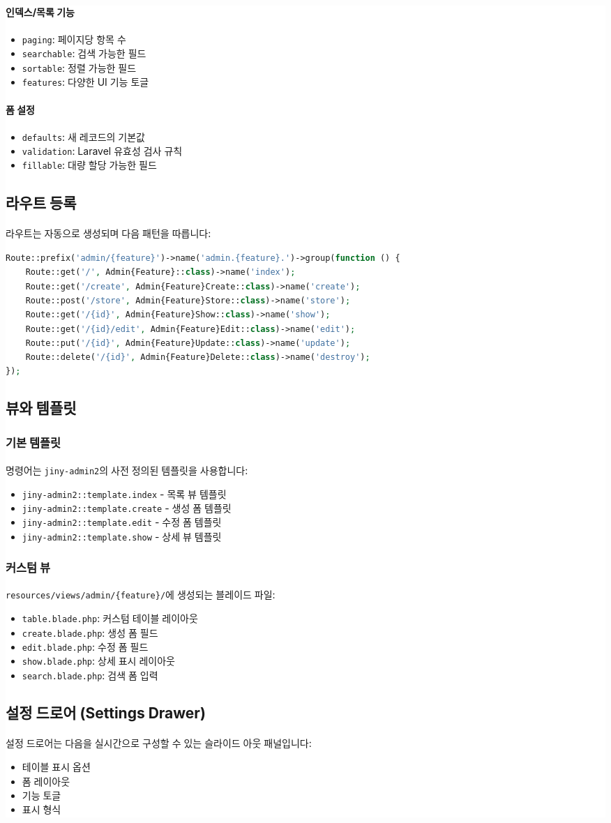 #### 인덱스/목록 기능
- `paging`: 페이지당 항목 수
- `searchable`: 검색 가능한 필드
- `sortable`: 정렬 가능한 필드
- `features`: 다양한 UI 기능 토글

#### 폼 설정
- `defaults`: 새 레코드의 기본값
- `validation`: Laravel 유효성 검사 규칙
- `fillable`: 대량 할당 가능한 필드

## 라우트 등록

라우트는 자동으로 생성되며 다음 패턴을 따릅니다:

```php
Route::prefix('admin/{feature}')->name('admin.{feature}.')->group(function () {
    Route::get('/', Admin{Feature}::class)->name('index');
    Route::get('/create', Admin{Feature}Create::class)->name('create');
    Route::post('/store', Admin{Feature}Store::class)->name('store');
    Route::get('/{id}', Admin{Feature}Show::class)->name('show');
    Route::get('/{id}/edit', Admin{Feature}Edit::class)->name('edit');
    Route::put('/{id}', Admin{Feature}Update::class)->name('update');
    Route::delete('/{id}', Admin{Feature}Delete::class)->name('destroy');
});
```

## 뷰와 템플릿

### 기본 템플릿
명령어는 `jiny-admin2`의 사전 정의된 템플릿을 사용합니다:
- `jiny-admin2::template.index` - 목록 뷰 템플릿
- `jiny-admin2::template.create` - 생성 폼 템플릿
- `jiny-admin2::template.edit` - 수정 폼 템플릿
- `jiny-admin2::template.show` - 상세 뷰 템플릿

### 커스텀 뷰
`resources/views/admin/{feature}/`에 생성되는 블레이드 파일:
- `table.blade.php`: 커스텀 테이블 레이아웃
- `create.blade.php`: 생성 폼 필드
- `edit.blade.php`: 수정 폼 필드
- `show.blade.php`: 상세 표시 레이아웃
- `search.blade.php`: 검색 폼 입력

## 설정 드로어 (Settings Drawer)

설정 드로어는 다음을 실시간으로 구성할 수 있는 슬라이드 아웃 패널입니다:
- 테이블 표시 옵션
- 폼 레이아웃
- 기능 토글
- 표시 형식
